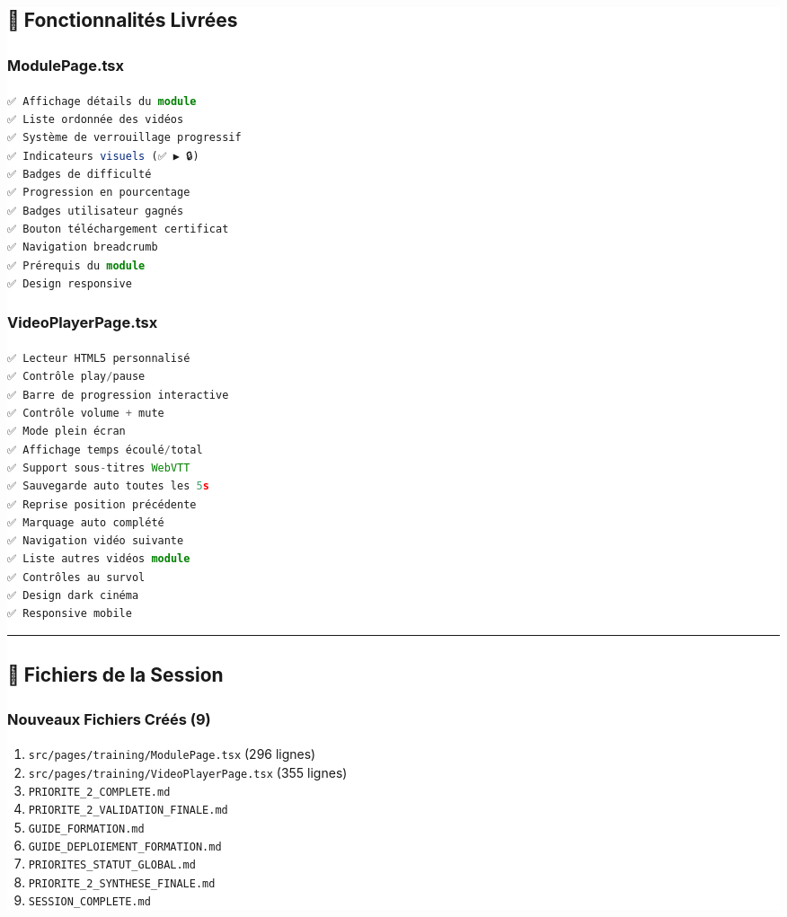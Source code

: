 
## 🎨 Fonctionnalités Livrées

### ModulePage.tsx
```typescript
✅ Affichage détails du module
✅ Liste ordonnée des vidéos
✅ Système de verrouillage progressif
✅ Indicateurs visuels (✅ ▶️ 🔒)
✅ Badges de difficulté
✅ Progression en pourcentage
✅ Badges utilisateur gagnés
✅ Bouton téléchargement certificat
✅ Navigation breadcrumb
✅ Prérequis du module
✅ Design responsive
```

### VideoPlayerPage.tsx
```typescript
✅ Lecteur HTML5 personnalisé
✅ Contrôle play/pause
✅ Barre de progression interactive
✅ Contrôle volume + mute
✅ Mode plein écran
✅ Affichage temps écoulé/total
✅ Support sous-titres WebVTT
✅ Sauvegarde auto toutes les 5s
✅ Reprise position précédente
✅ Marquage auto complété
✅ Navigation vidéo suivante
✅ Liste autres vidéos module
✅ Contrôles au survol
✅ Design dark cinéma
✅ Responsive mobile
```

---

## 📁 Fichiers de la Session

### Nouveaux Fichiers Créés (9)
1. `src/pages/training/ModulePage.tsx` (296 lignes)
2. `src/pages/training/VideoPlayerPage.tsx` (355 lignes)
3. `PRIORITE_2_COMPLETE.md`
4. `PRIORITE_2_VALIDATION_FINALE.md`
5. `GUIDE_FORMATION.md`
6. `GUIDE_DEPLOIEMENT_FORMATION.md`
7. `PRIORITES_STATUT_GLOBAL.md`
8. `PRIORITE_2_SYNTHESE_FINALE.md`
9. `SESSION_COMPLETE.md`
